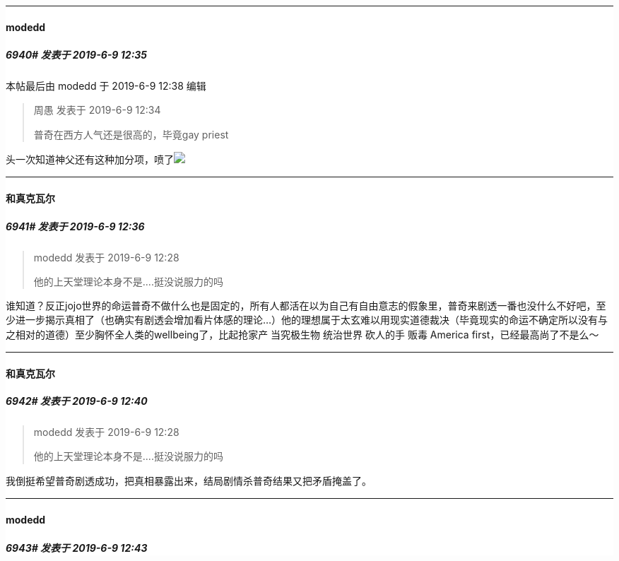 





-----

####  modedd  
##### 6940#       发表于 2019-6-9 12:35



 本帖最后由 modedd 于 2019-6-9 12:38 编辑 
<blockquote>周愚 发表于 2019-6-9 12:34

普奇在西方人气还是很高的，毕竟gay priest</blockquote>
头一次知道神父还有这种加分项，喷了![](https://static.saraba1st.com/image/smiley/face2017/068.png)







-----

####  和真克瓦尔  
##### 6941#       发表于 2019-6-9 12:36



<blockquote>modedd 发表于 2019-6-9 12:28

他的上天堂理论本身不是....挺没说服力的吗</blockquote>
谁知道？反正jojo世界的命运普奇不做什么也是固定的，所有人都活在以为自己有自由意志的假象里，普奇来剧透一番也没什么不好吧，至少进一步揭示真相了（也确实有剧透会增加看片体感的理论…）他的理想属于太玄难以用现实道德裁决（毕竟现实的命运不确定所以没有与之相对的道德）至少胸怀全人类的wellbeing了，比起抢家产 当究极生物 统治世界 砍人的手 贩毒 America first，已经最高尚了不是么～







-----

####  和真克瓦尔  
##### 6942#       发表于 2019-6-9 12:40



<blockquote>modedd 发表于 2019-6-9 12:28

他的上天堂理论本身不是....挺没说服力的吗</blockquote>
我倒挺希望普奇剧透成功，把真相暴露出来，结局剧情杀普奇结果又把矛盾掩盖了。







-----

####  modedd  
##### 6943#       发表于 2019-6-9 12:43

